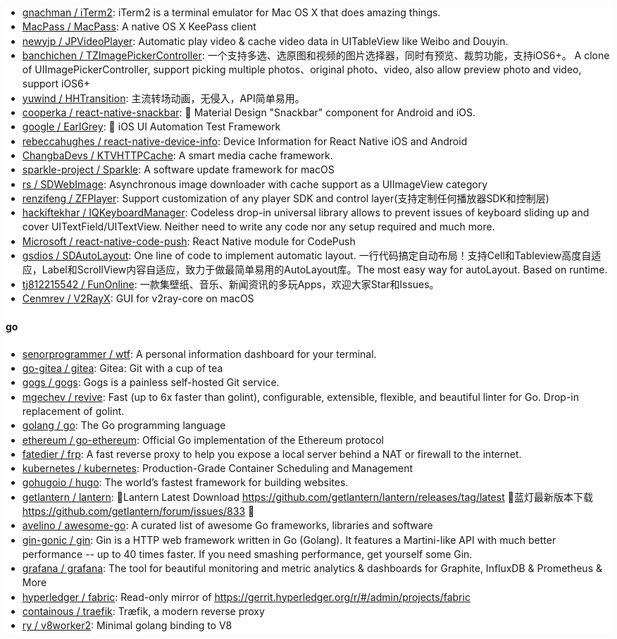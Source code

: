 * [gnachman / iTerm2](https://github.com/gnachman/iTerm2): iTerm2 is a terminal emulator for Mac OS X that does amazing things.
* [MacPass / MacPass](https://github.com/MacPass/MacPass): A native OS X KeePass client
* [newyjp / JPVideoPlayer](https://github.com/newyjp/JPVideoPlayer): Automatic play video & cache video data in UITableView like Weibo and Douyin.
* [banchichen / TZImagePickerController](https://github.com/banchichen/TZImagePickerController): 一个支持多选、选原图和视频的图片选择器，同时有预览、裁剪功能，支持iOS6+。 A clone of UIImagePickerController, support picking multiple photos、original photo、video, also allow preview photo and video, support iOS6+
* [yuwind / HHTransition](https://github.com/yuwind/HHTransition): 主流转场动画，无侵入，API简单易用。
* [cooperka / react-native-snackbar](https://github.com/cooperka/react-native-snackbar): 🍱 Material Design "Snackbar" component for Android and iOS.
* [google / EarlGrey](https://github.com/google/EarlGrey): 🍵 iOS UI Automation Test Framework
* [rebeccahughes / react-native-device-info](https://github.com/rebeccahughes/react-native-device-info): Device Information for React Native iOS and Android
* [ChangbaDevs / KTVHTTPCache](https://github.com/ChangbaDevs/KTVHTTPCache): A smart media cache framework.
* [sparkle-project / Sparkle](https://github.com/sparkle-project/Sparkle): A software update framework for macOS
* [rs / SDWebImage](https://github.com/rs/SDWebImage): Asynchronous image downloader with cache support as a UIImageView category
* [renzifeng / ZFPlayer](https://github.com/renzifeng/ZFPlayer): Support customization of any player SDK and control layer(支持定制任何播放器SDK和控制层)
* [hackiftekhar / IQKeyboardManager](https://github.com/hackiftekhar/IQKeyboardManager): Codeless drop-in universal library allows to prevent issues of keyboard sliding up and cover UITextField/UITextView. Neither need to write any code nor any setup required and much more.
* [Microsoft / react-native-code-push](https://github.com/Microsoft/react-native-code-push): React Native module for CodePush
* [gsdios / SDAutoLayout](https://github.com/gsdios/SDAutoLayout): One line of code to implement automatic layout. 一行代码搞定自动布局！支持Cell和Tableview高度自适应，Label和ScrollView内容自适应，致力于做最简单易用的AutoLayout库。The most easy way for autoLayout. Based on runtime.
* [tj812215542 / FunOnline](https://github.com/tj812215542/FunOnline): 一款集壁纸、音乐、新闻资讯的多玩Apps，欢迎大家Star和lssues。
* [Cenmrev / V2RayX](https://github.com/Cenmrev/V2RayX): GUI for v2ray-core on macOS

#### go
* [senorprogrammer / wtf](https://github.com/senorprogrammer/wtf): A personal information dashboard for your terminal.
* [go-gitea / gitea](https://github.com/go-gitea/gitea): Gitea: Git with a cup of tea
* [gogs / gogs](https://github.com/gogs/gogs): Gogs is a painless self-hosted Git service.
* [mgechev / revive](https://github.com/mgechev/revive): Fast (up to 6x faster than golint), configurable, extensible, flexible, and beautiful linter for Go. Drop-in replacement of golint.
* [golang / go](https://github.com/golang/go): The Go programming language
* [ethereum / go-ethereum](https://github.com/ethereum/go-ethereum): Official Go implementation of the Ethereum protocol
* [fatedier / frp](https://github.com/fatedier/frp): A fast reverse proxy to help you expose a local server behind a NAT or firewall to the internet.
* [kubernetes / kubernetes](https://github.com/kubernetes/kubernetes): Production-Grade Container Scheduling and Management
* [gohugoio / hugo](https://github.com/gohugoio/hugo): The world’s fastest framework for building websites.
* [getlantern / lantern](https://github.com/getlantern/lantern): 🔴Lantern Latest Download https://github.com/getlantern/lantern/releases/tag/latest 🔴蓝灯最新版本下载 https://github.com/getlantern/forum/issues/833 🔴
* [avelino / awesome-go](https://github.com/avelino/awesome-go): A curated list of awesome Go frameworks, libraries and software
* [gin-gonic / gin](https://github.com/gin-gonic/gin): Gin is a HTTP web framework written in Go (Golang). It features a Martini-like API with much better performance -- up to 40 times faster. If you need smashing performance, get yourself some Gin.
* [grafana / grafana](https://github.com/grafana/grafana): The tool for beautiful monitoring and metric analytics & dashboards for Graphite, InfluxDB & Prometheus & More
* [hyperledger / fabric](https://github.com/hyperledger/fabric): Read-only mirror of https://gerrit.hyperledger.org/r/#/admin/projects/fabric
* [containous / traefik](https://github.com/containous/traefik): Træfik, a modern reverse proxy
* [ry / v8worker2](https://github.com/ry/v8worker2): Minimal golang binding to V8